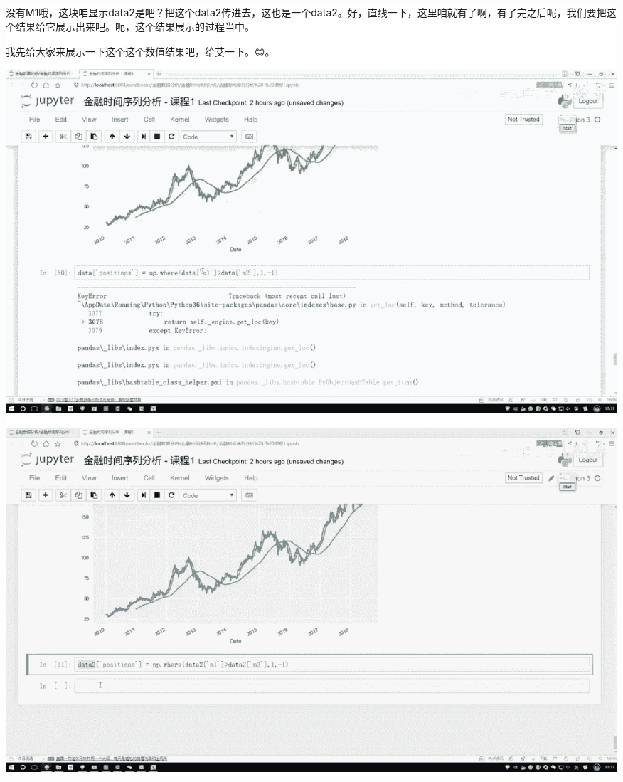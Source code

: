 没有M1哦，这块咱显示data2是吧？把这个data2传进去，这也是一个data2。好，直线一下，这里咱就有了啊，有了完之后呢，我们要把这个结果给它展示出来吧。呃，这个结果展示的过程当中。

我先给大家来展示一下这个这个数值结果吧，给艾一下。😊。

![](img/2f1fc1b6237382725e397af031dcf7fd_33.png)

![](img/2f1fc1b6237382725e397af031dcf7fd_34.png)
